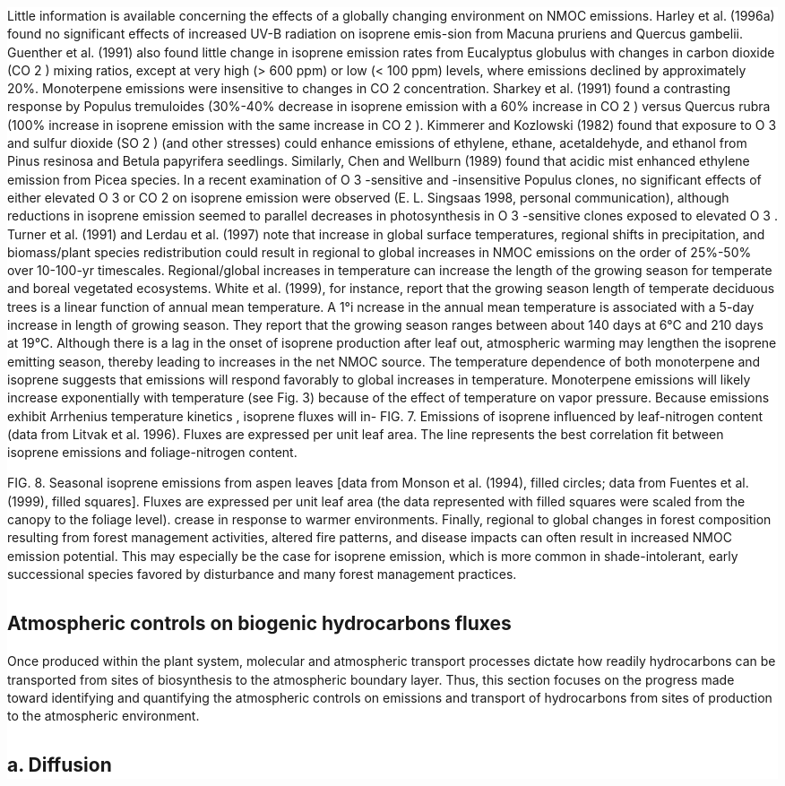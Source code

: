 Little information is available concerning the effects of a globally changing environment on NMOC emissions. Harley et al. (1996a) found no significant effects of increased UV-B radiation on isoprene emis-sion from Macuna pruriens and Quercus gambelii. Guenther et al. (1991) also found little change in isoprene emission rates from Eucalyptus globulus with changes in carbon dioxide (CO 2 ) mixing ratios, except at very high (> 600 ppm) or low (< 100 ppm) levels, where emissions declined by approximately 20%. Monoterpene emissions were insensitive to changes in CO 2 concentration. Sharkey et al. (1991) found a contrasting response by Populus tremuloides (30%-40% decrease in isoprene emission with a 60% increase in CO 2 ) versus Quercus rubra (100% increase in isoprene emission with the same increase in CO 2 ). Kimmerer and Kozlowski (1982) found that exposure to O 3 and sulfur dioxide (SO 2 ) (and other stresses) could enhance emissions of ethylene, ethane, acetaldehyde, and ethanol from Pinus resinosa and Betula papyrifera seedlings. Similarly, Chen and Wellburn (1989) found that acidic mist enhanced ethylene emission from Picea species. In a recent examination of O 3 -sensitive and -insensitive Populus clones, no significant effects of either elevated O 3 or CO 2 on isoprene emission were observed (E. L. Singsaas 1998, personal communication), although reductions in isoprene emission seemed to parallel decreases in photosynthesis in O 3 -sensitive clones exposed to elevated O 3 . Turner et al. (1991) and Lerdau et al. (1997) note that increase in global surface temperatures, regional shifts in precipitation, and biomass/plant species redistribution could result in regional to global increases in NMOC emissions on the order of 25%-50% over 10-100-yr timescales. Regional/global increases in temperature can increase the length of the growing season for temperate and boreal vegetated ecosystems. White et al. (1999), for instance, report that the growing season length of temperate deciduous trees is a linear function of annual mean temperature. A 1°i ncrease in the annual mean temperature is associated with a 5-day increase in length of growing season. They report that the growing season ranges between about 140 days at 6°C and 210 days at 19°C. Although there is a lag in the onset of isoprene production after leaf out, atmospheric warming may lengthen the isoprene emitting season, thereby leading to increases in the net NMOC source. The temperature dependence of both monoterpene and isoprene suggests that emissions will respond favorably to global increases in temperature. Monoterpene emissions will likely increase exponentially with temperature (see Fig. 3) because of the effect of temperature on vapor pressure. Because emissions exhibit Arrhenius temperature kinetics , isoprene fluxes will in- FIG. 7. Emissions of isoprene influenced by leaf-nitrogen content (data from Litvak et al. 1996). Fluxes are expressed per unit leaf area. The line represents the best correlation fit between isoprene emissions and foliage-nitrogen content.

FIG. 8. Seasonal isoprene emissions from aspen leaves [data from Monson et al. (1994), filled circles; data from Fuentes et al. (1999), filled squares]. Fluxes are expressed per unit leaf area (the data represented with filled squares were scaled from the canopy to the foliage level). crease in response to warmer environments. Finally, regional to global changes in forest composition resulting from forest management activities, altered fire patterns, and disease impacts can often result in increased NMOC emission potential. This may especially be the case for isoprene emission, which is more common in shade-intolerant, early successional species favored by disturbance and many forest management practices.


## Atmospheric controls on biogenic hydrocarbons fluxes

Once produced within the plant system, molecular and atmospheric transport processes dictate how readily hydrocarbons can be transported from sites of biosynthesis to the atmospheric boundary layer. Thus, this section focuses on the progress made toward identifying and quantifying the atmospheric controls on emissions and transport of hydrocarbons from sites of production to the atmospheric environment.


## a. Diffusion
